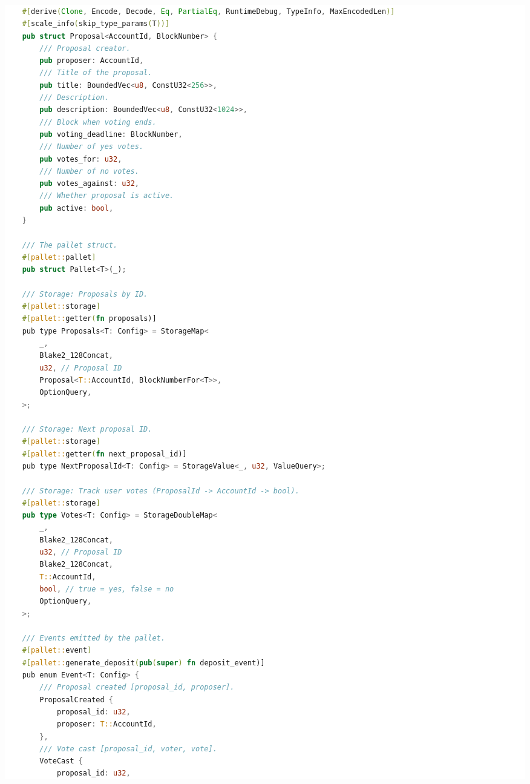 ```rust
    #[derive(Clone, Encode, Decode, Eq, PartialEq, RuntimeDebug, TypeInfo, MaxEncodedLen)]
    #[scale_info(skip_type_params(T))]
    pub struct Proposal<AccountId, BlockNumber> {
        /// Proposal creator.
        pub proposer: AccountId,
        /// Title of the proposal.
        pub title: BoundedVec<u8, ConstU32<256>>,
        /// Description.
        pub description: BoundedVec<u8, ConstU32<1024>>,
        /// Block when voting ends.
        pub voting_deadline: BlockNumber,
        /// Number of yes votes.
        pub votes_for: u32,
        /// Number of no votes.
        pub votes_against: u32,
        /// Whether proposal is active.
        pub active: bool,
    }

    /// The pallet struct.
    #[pallet::pallet]
    pub struct Pallet<T>(_);

    /// Storage: Proposals by ID.
    #[pallet::storage]
    #[pallet::getter(fn proposals)]
    pub type Proposals<T: Config> = StorageMap<
        _,
        Blake2_128Concat,
        u32, // Proposal ID
        Proposal<T::AccountId, BlockNumberFor<T>>,
        OptionQuery,
    >;

    /// Storage: Next proposal ID.
    #[pallet::storage]
    #[pallet::getter(fn next_proposal_id)]
    pub type NextProposalId<T: Config> = StorageValue<_, u32, ValueQuery>;

    /// Storage: Track user votes (ProposalId -> AccountId -> bool).
    #[pallet::storage]
    pub type Votes<T: Config> = StorageDoubleMap<
        _,
        Blake2_128Concat,
        u32, // Proposal ID
        Blake2_128Concat,
        T::AccountId,
        bool, // true = yes, false = no
        OptionQuery,
    >;

    /// Events emitted by the pallet.
    #[pallet::event]
    #[pallet::generate_deposit(pub(super) fn deposit_event)]
    pub enum Event<T: Config> {
        /// Proposal created [proposal_id, proposer].
        ProposalCreated {
            proposal_id: u32,
            proposer: T::AccountId,
        },
        /// Vote cast [proposal_id, voter, vote].
        VoteCast {
            proposal_id: u32,
```